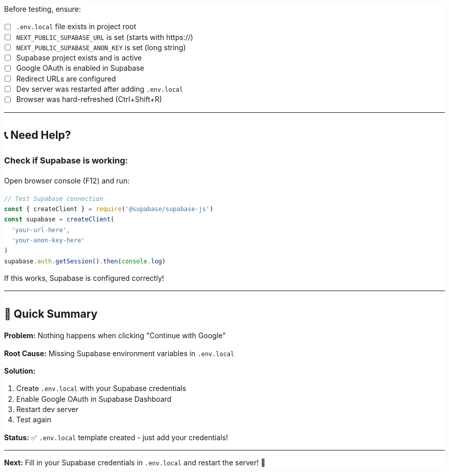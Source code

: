 Before testing, ensure:

- [ ] `.env.local` file exists in project root
- [ ] `NEXT_PUBLIC_SUPABASE_URL` is set (starts with https://)
- [ ] `NEXT_PUBLIC_SUPABASE_ANON_KEY` is set (long string)
- [ ] Supabase project exists and is active
- [ ] Google OAuth is enabled in Supabase
- [ ] Redirect URLs are configured
- [ ] Dev server was restarted after adding `.env.local`
- [ ] Browser was hard-refreshed (Ctrl+Shift+R)

---

## 📞 Need Help?

### Check if Supabase is working:

Open browser console (F12) and run:

```javascript
// Test Supabase connection
const { createClient } = require('@supabase/supabase-js')
const supabase = createClient(
  'your-url-here',
  'your-anon-key-here'
)
supabase.auth.getSession().then(console.log)
```

If this works, Supabase is configured correctly!

---

## 🎯 Quick Summary

**Problem:** Nothing happens when clicking "Continue with Google"

**Root Cause:** Missing Supabase environment variables in `.env.local`

**Solution:**
1. Create `.env.local` with your Supabase credentials
2. Enable Google OAuth in Supabase Dashboard
3. Restart dev server
4. Test again

**Status:** ✅ `.env.local` template created - just add your credentials!

---

**Next:** Fill in your Supabase credentials in `.env.local` and restart the server! 🚀


